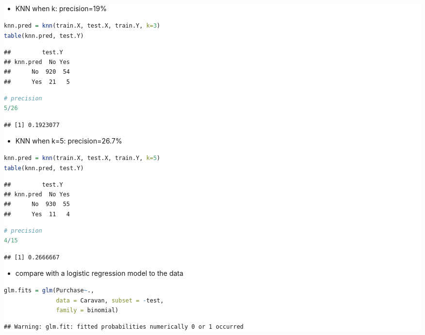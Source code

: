 -   KNN when k: precision=19%

``` r
knn.pred = knn(train.X, test.X, train.Y, k=3)
table(knn.pred, test.Y)
```

    ##         test.Y
    ## knn.pred  No Yes
    ##      No  920  54
    ##      Yes  21   5

``` r
# precision
5/26
```

    ## [1] 0.1923077

-   KNN when k=5: precision=26.7%

``` r
knn.pred = knn(train.X, test.X, train.Y, k=5)
table(knn.pred, test.Y)
```

    ##         test.Y
    ## knn.pred  No Yes
    ##      No  930  55
    ##      Yes  11   4

``` r
# precision
4/15
```

    ## [1] 0.2666667

-   compare with a logistic regression model to the data

``` r
glm.fits = glm(Purchase~., 
               data = Caravan, subset = -test,
               family = binomial)
```

    ## Warning: glm.fit: fitted probabilities numerically 0 or 1 occurred
